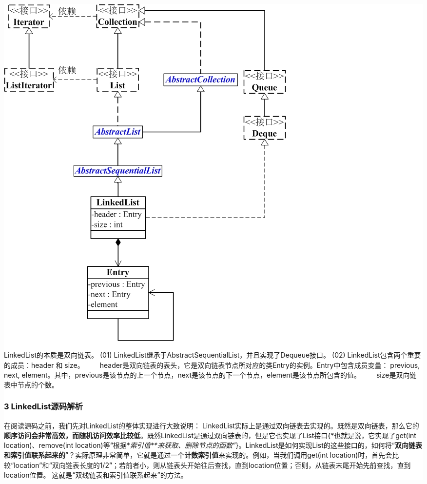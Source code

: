 ![](.\image\collections\4.jpg)

LinkedList的本质是双向链表。
(01) LinkedList继承于AbstractSequentialList，并且实现了Dequeue接口。 
(02) LinkedList包含两个重要的成员：header 和 size。
　　header是双向链表的表头，它是双向链表节点所对应的类Entry的实例。Entry中包含成员变量： previous, next, element。其中，previous是该节点的上一个节点，next是该节点的下一个节点，element是该节点所包含的值。 
　　size是双向链表中节点的个数。

### 3 LinkedList源码解析

在阅读源码之前，我们先对LinkedList的整体实现进行大致说明：
​    LinkedList实际上是通过双向链表去实现的。既然是双向链表，那么它的**顺序访问会非常高效，而随机访问效率比较低**。
​    既然LinkedList是通过双向链表的，但是它也实现了List接口{*也就是说，它实现了get(int location)、remove(int location)等“根据\**索引值**来获取、删除节点的函数”*}。LinkedList是如何实现List的这些接口的，如何将“**双向链表和索引值联系起来的**”？
​    实际原理非常简单，它就是通过一个**计数索引值**来实现的。例如，当我们调用get(int location)时，首先会比较“location”和“双向链表长度的1/2”；若前者小，则从链表头开始往后查找，直到location位置；否则，从链表末尾开始先前查找，直到location位置。
   这就是“双线链表和索引值联系起来”的方法。
